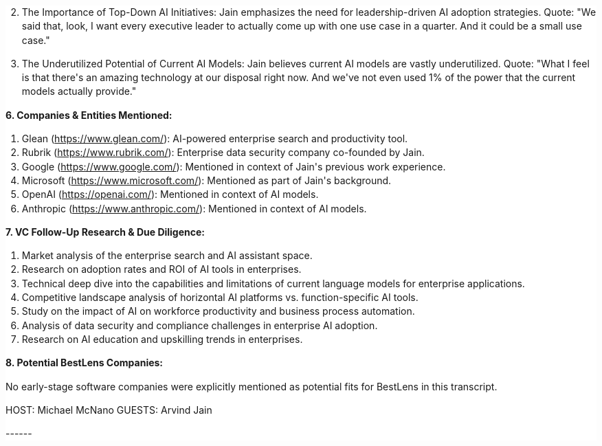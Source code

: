 2. The Importance of Top-Down AI Initiatives:
   Jain emphasizes the need for leadership-driven AI adoption strategies.
   Quote: "We said that, look, I want every executive leader to actually come up with one use case in a quarter. And it could be a small use case."

3. The Underutilized Potential of Current AI Models:
   Jain believes current AI models are vastly underutilized.
   Quote: "What I feel is that there's an amazing technology at our disposal right now. And we've not even used 1% of the power that the current models actually provide."

**6. Companies & Entities Mentioned:**

1. Glean (https://www.glean.com/): AI-powered enterprise search and productivity tool.
2. Rubrik (https://www.rubrik.com/): Enterprise data security company co-founded by Jain.
3. Google (https://www.google.com/): Mentioned in context of Jain's previous work experience.
4. Microsoft (https://www.microsoft.com/): Mentioned as part of Jain's background.
5. OpenAI (https://openai.com/): Mentioned in context of AI models.
6. Anthropic (https://www.anthropic.com/): Mentioned in context of AI models.

**7. VC Follow-Up Research & Due Diligence:**

1. Market analysis of the enterprise search and AI assistant space.
2. Research on adoption rates and ROI of AI tools in enterprises.
3. Technical deep dive into the capabilities and limitations of current language models for enterprise applications.
4. Competitive landscape analysis of horizontal AI platforms vs. function-specific AI tools.
5. Study on the impact of AI on workforce productivity and business process automation.
6. Analysis of data security and compliance challenges in enterprise AI adoption.
7. Research on AI education and upskilling trends in enterprises.

**8. Potential BestLens Companies:**

No early-stage software companies were explicitly mentioned as potential fits for BestLens in this transcript.

HOST: Michael McNano
GUESTS: Arvind Jain

---<CUT>---

